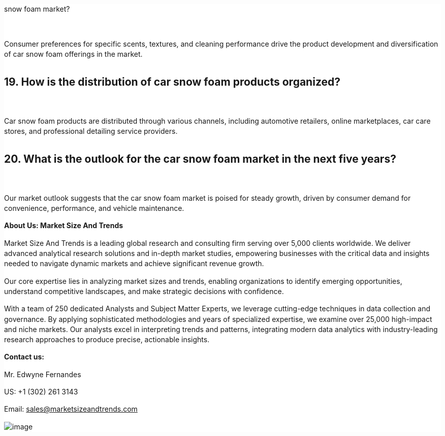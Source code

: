snow foam market?</h2><p>&nbsp;</p><p>Consumer preferences for specific scents, textures, and cleaning performance drive the product development and diversification of car snow foam offerings in the market.</p><h2>19. How is the distribution of car snow foam products organized?</h2><p>&nbsp;</p><p>Car snow foam products are distributed through various channels, including automotive retailers, online marketplaces, car care stores, and professional detailing service providers.</p><h2>20. What is the outlook for the car snow foam market in the next five years?</h2><p>&nbsp;</p><p>Our market outlook suggests that the car snow foam market is poised for steady growth, driven by consumer demand for convenience, performance, and vehicle maintenance.</p></body></html></p><p><strong>About Us:&nbsp;Market Size And Trends</strong></p><p>Market Size And Trends&nbsp;is a leading global research and consulting firm serving over 5,000 clients worldwide. We deliver advanced analytical research solutions and in-depth market studies, empowering businesses with the critical data and insights needed to navigate dynamic markets and achieve significant revenue growth.</p><p>Our core expertise lies in analyzing market sizes and trends, enabling organizations to identify emerging opportunities, understand competitive landscapes, and make strategic decisions with confidence.</p><p>With a team of 250 dedicated Analysts and Subject Matter Experts, we leverage cutting-edge techniques in data collection and governance. By applying sophisticated methodologies and years of specialized expertise, we examine over 25,000 high-impact and niche markets. Our analysts excel in interpreting trends and patterns, integrating modern data analytics with industry-leading research approaches to produce precise, actionable insights.</p><p><strong>Contact us:</strong></p><p>Mr. Edwyne Fernandes</p><p>US: +1 (302) 261 3143</p><p>Email: <a href="mailto:sales@marketsizeandtrends.com">sales@marketsizeandtrends.com</a>&nbsp;</p>
![image](https://github.com/user-attachments/assets/92ca7551-86ee-447d-ad7a-3c29787e5183)
